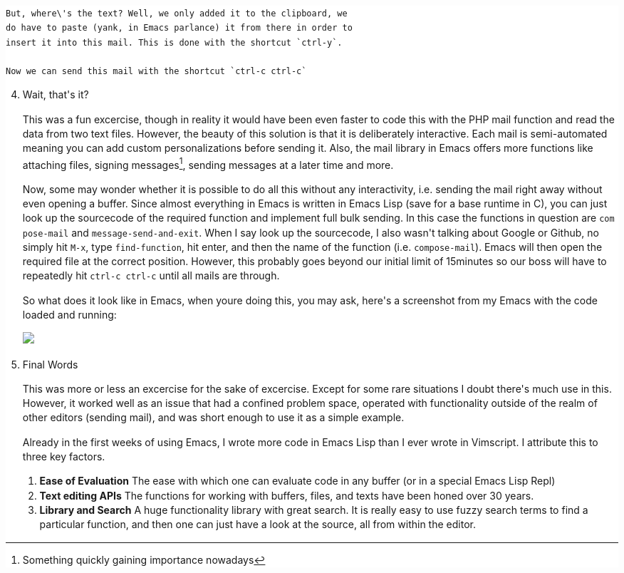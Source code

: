     But, where\'s the text? Well, we only added it to the clipboard, we
    do have to paste (yank, in Emacs parlance) it from there in order to
    insert it into this mail. This is done with the shortcut `ctrl-y`.

    Now we can send this mail with the shortcut `ctrl-c ctrl-c`

4.  Wait, that\'s it?

    This was a fun excercise, though in reality it would have been even
    faster to code this with the PHP mail function and read the data
    from two text files. However, the beauty of this solution is that it
    is deliberately interactive. Each mail is semi-automated meaning you
    can add custom personalizations before sending it. Also, the mail
    library in Emacs offers more functions like attaching files, signing
    messages[^12], sending messages at a later time and more.

    Now, some may wonder whether it is possible to do all this without
    any interactivity, i.e. sending the mail right away without even
    opening a buffer. Since almost everything in Emacs is written in
    Emacs Lisp (save for a base runtime in C), you can just look up the
    sourcecode of the required function and implement full bulk sending.
    In this case the functions in question are `compose-mail` and
    `message-send-and-exit`. When I say look up the sourcecode, I also
    wasn\'t talking about Google or Github, no simply hit `M-x`, type
    `find-function`, hit enter, and then the name of the function (i.e.
    `compose-mail`). Emacs will then open the required file at the
    correct position. However, this probably goes beyond our initial
    limit of 15minutes so our boss will have to repeatedly hit
    `ctrl-c ctrl-c` until all mails are through.

    So what does it look like in Emacs, when youre doing this, you may
    ask, here\'s a screenshot from my Emacs with the code loaded and
    running:

    [![](http://appventure.me/cimg/screenshot-bulk-mail-thumb.png)](http://appventure.me/cimg/screenshot-bulk-mail.png)

5.  Final Words

    This was more or less an excercise for the sake of excercise. Except
    for some rare situations I doubt there\'s much use in this. However,
    it worked well as an issue that had a confined problem space,
    operated with functionality outside of the realm of other editors
    (sending mail), and was short enough to use it as a simple example.

    Already in the first weeks of using Emacs, I wrote more code in
    Emacs Lisp than I ever wrote in Vimscript. I attribute this to three
    key factors.

    1.  **Ease of Evaluation** The ease with which one can evaluate code
        in any buffer (or in a special Emacs Lisp Repl)
    2.  **Text editing APIs** The functions for working with buffers,
        files, and texts have been honed over 30 years.
    3.  **Library and Search** A huge functionality library with great
        search. It is really easy to use fuzzy search terms to find a
        particular function, and then one can just have a look at the
        source, all from within the editor.


[^1]: [Evil is an Emacs
[^2]: The smart will point out that Vim also offers bindings to Python
[^3]: Actually, I had already tried Emacs before, in late 2001 but back
[^4]: Of course, both Vim and Emacs offer such a function already, but I
[^5]: I actually simplified it a little for this post, the original
[^6]: There\'re some who\'d rather call this disadvantages.
[^7]: Like executing a shell script and writing something into your
[^8]: I\'ve actually had situations kinda like that
[^9]: data.el is the name of the buffer that contains the addresses.
[^10]: Actually it is not a dictionary but for the sake of simplicity I
[^11]: This code example uses a lot of side effects, something which is
[^12]: Something quickly gaining importance nowadays